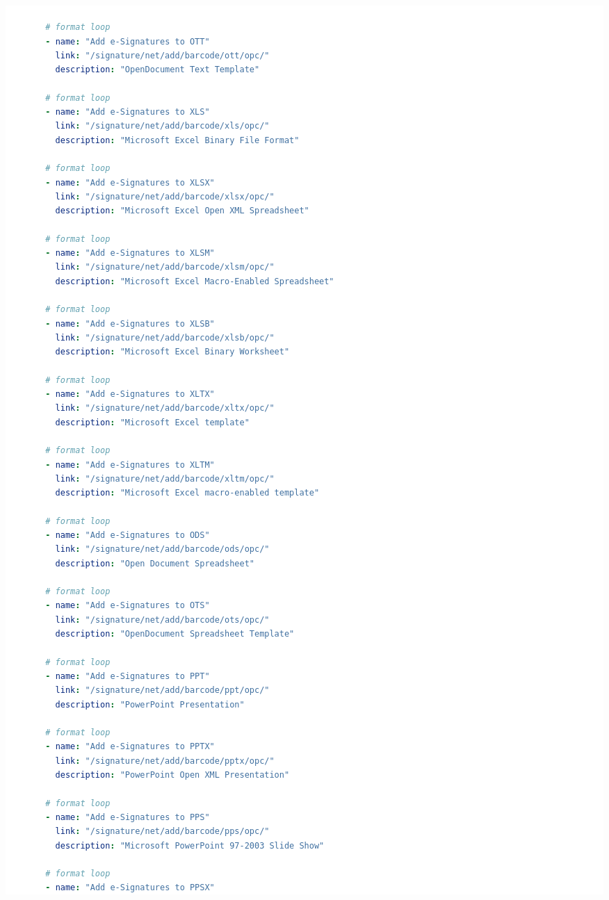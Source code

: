 ```yaml

        # format loop
        - name: "Add e-Signatures to OTT"
          link: "/signature/net/add/barcode/ott/opc/"
          description: "OpenDocument Text Template"

        # format loop
        - name: "Add e-Signatures to XLS"
          link: "/signature/net/add/barcode/xls/opc/"
          description: "Microsoft Excel Binary File Format"

        # format loop
        - name: "Add e-Signatures to XLSX"
          link: "/signature/net/add/barcode/xlsx/opc/"
          description: "Microsoft Excel Open XML Spreadsheet"

        # format loop
        - name: "Add e-Signatures to XLSM"
          link: "/signature/net/add/barcode/xlsm/opc/"
          description: "Microsoft Excel Macro-Enabled Spreadsheet"

        # format loop
        - name: "Add e-Signatures to XLSB"
          link: "/signature/net/add/barcode/xlsb/opc/"
          description: "Microsoft Excel Binary Worksheet"

        # format loop
        - name: "Add e-Signatures to XLTX"
          link: "/signature/net/add/barcode/xltx/opc/"
          description: "Microsoft Excel template"

        # format loop
        - name: "Add e-Signatures to XLTM"
          link: "/signature/net/add/barcode/xltm/opc/"
          description: "Microsoft Excel macro-enabled template"

        # format loop
        - name: "Add e-Signatures to ODS"
          link: "/signature/net/add/barcode/ods/opc/"
          description: "Open Document Spreadsheet"

        # format loop
        - name: "Add e-Signatures to OTS"
          link: "/signature/net/add/barcode/ots/opc/"
          description: "OpenDocument Spreadsheet Template"

        # format loop
        - name: "Add e-Signatures to PPT"
          link: "/signature/net/add/barcode/ppt/opc/"
          description: "PowerPoint Presentation"

        # format loop
        - name: "Add e-Signatures to PPTX"
          link: "/signature/net/add/barcode/pptx/opc/"
          description: "PowerPoint Open XML Presentation"

        # format loop
        - name: "Add e-Signatures to PPS"
          link: "/signature/net/add/barcode/pps/opc/"
          description: "Microsoft PowerPoint 97-2003 Slide Show"

        # format loop
        - name: "Add e-Signatures to PPSX"
```